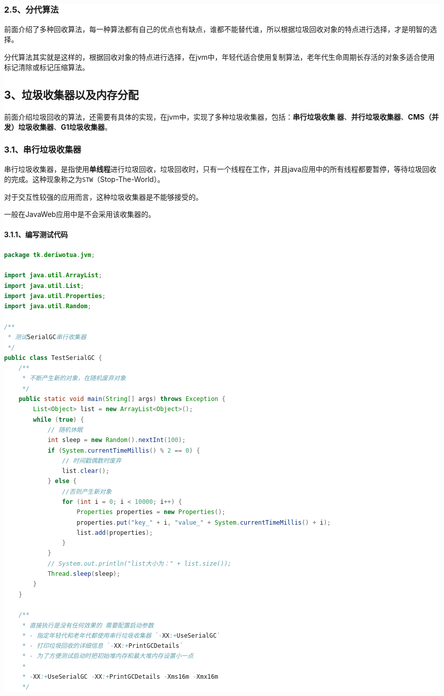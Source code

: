### 2.5、分代算法
前面介绍了多种回收算法，每一种算法都有自己的优点也有缺点，谁都不能替代谁，所以根据垃圾回收对象的特点进行选择，才是明智的选择。

分代算法其实就是这样的，根据回收对象的特点进行选择，在jvm中，年轻代适合使用复制算法，老年代生命周期长存活的对象多适合使用标记清除或标记压缩算法。

## 3、垃圾收集器以及内存分配

前面介绍垃圾回收的算法，还需要有具体的实现，在jvm中，实现了多种垃圾收集器，包括：**串行垃圾收集
器**、**并行垃圾收集器**、**CMS（并发）垃圾收集器**、**G1垃圾收集器**。

### 3.1、串行垃圾收集器
串行垃圾收集器，是指使用**单线程**进行垃圾回收，垃圾回收时，只有一个线程在工作，并且java应用中的所有线程都要暂停，等待垃圾回收的完成。这种现象称之为`STW`（Stop-The-World）。

对于交互性较强的应用而言，这种垃圾收集器是不能够接受的。

一般在JavaWeb应用中是不会采用该收集器的。

#### 3.1.1、编写测试代码

```java
package tk.deriwotua.jvm;

import java.util.ArrayList;
import java.util.List;
import java.util.Properties;
import java.util.Random;

/**
 * 测试SerialGC串行收集器
 */
public class TestSerialGC {
    /**
     * 不断产生新的对象，在随机废弃对象
     */
    public static void main(String[] args) throws Exception {
        List<Object> list = new ArrayList<Object>();
        while (true) {
            // 随机休眠
            int sleep = new Random().nextInt(100);
            if (System.currentTimeMillis() % 2 == 0) {
                // 时间戳偶数时废弃
                list.clear();
            } else {
                //否则产生新对象
                for (int i = 0; i < 10000; i++) {
                    Properties properties = new Properties();
                    properties.put("key_" + i, "value_" + System.currentTimeMillis() + i);
                    list.add(properties);
                }
            }
            // System.out.println("list大小为：" + list.size());
            Thread.sleep(sleep);
        }
    }

    /**
     * 直接执行是没有任何效果的 需要配置启动参数
     * - 指定年轻代和老年代都使用串行垃圾收集器 `-XX:+UseSerialGC`
     * - 打印垃圾回收的详细信息 `-XX:+PrintGCDetails`
     * - 为了方便测试启动时把初始堆内存和最大堆内存设置小一点
     *
     * -XX:+UseSerialGC -XX:+PrintGCDetails -Xms16m -Xmx16m
     */
```